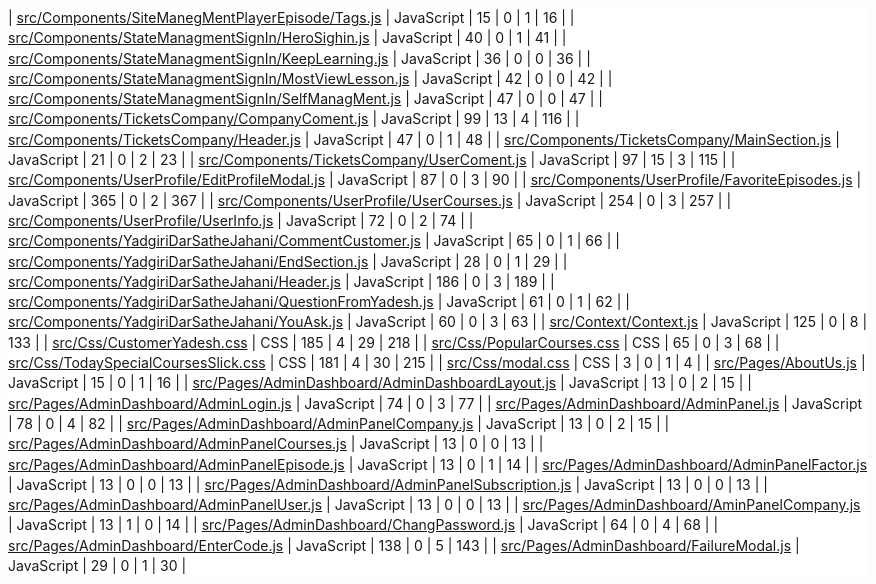 | [src/Components/SiteManegMentPlayerEpisode/Tags.js](/src/Components/SiteManegMentPlayerEpisode/Tags.js) | JavaScript | 15 | 0 | 1 | 16 |
| [src/Components/StateManagmentSignIn/HeroSighin.js](/src/Components/StateManagmentSignIn/HeroSighin.js) | JavaScript | 40 | 0 | 1 | 41 |
| [src/Components/StateManagmentSignIn/KeepLearning.js](/src/Components/StateManagmentSignIn/KeepLearning.js) | JavaScript | 36 | 0 | 0 | 36 |
| [src/Components/StateManagmentSignIn/MostViewLesson.js](/src/Components/StateManagmentSignIn/MostViewLesson.js) | JavaScript | 42 | 0 | 0 | 42 |
| [src/Components/StateManagmentSignIn/SelfManagMent.js](/src/Components/StateManagmentSignIn/SelfManagMent.js) | JavaScript | 47 | 0 | 0 | 47 |
| [src/Components/TicketsCompany/CompanyComent.js](/src/Components/TicketsCompany/CompanyComent.js) | JavaScript | 99 | 13 | 4 | 116 |
| [src/Components/TicketsCompany/Header.js](/src/Components/TicketsCompany/Header.js) | JavaScript | 47 | 0 | 1 | 48 |
| [src/Components/TicketsCompany/MainSection.js](/src/Components/TicketsCompany/MainSection.js) | JavaScript | 21 | 0 | 2 | 23 |
| [src/Components/TicketsCompany/UserComent.js](/src/Components/TicketsCompany/UserComent.js) | JavaScript | 97 | 15 | 3 | 115 |
| [src/Components/UserProfile/EditProfileModal.js](/src/Components/UserProfile/EditProfileModal.js) | JavaScript | 87 | 0 | 3 | 90 |
| [src/Components/UserProfile/FavoriteEpisodes.js](/src/Components/UserProfile/FavoriteEpisodes.js) | JavaScript | 365 | 0 | 2 | 367 |
| [src/Components/UserProfile/UserCourses.js](/src/Components/UserProfile/UserCourses.js) | JavaScript | 254 | 0 | 3 | 257 |
| [src/Components/UserProfile/UserInfo.js](/src/Components/UserProfile/UserInfo.js) | JavaScript | 72 | 0 | 2 | 74 |
| [src/Components/YadgiriDarSatheJahani/CommentCustomer.js](/src/Components/YadgiriDarSatheJahani/CommentCustomer.js) | JavaScript | 65 | 0 | 1 | 66 |
| [src/Components/YadgiriDarSatheJahani/EndSection.js](/src/Components/YadgiriDarSatheJahani/EndSection.js) | JavaScript | 28 | 0 | 1 | 29 |
| [src/Components/YadgiriDarSatheJahani/Header.js](/src/Components/YadgiriDarSatheJahani/Header.js) | JavaScript | 186 | 0 | 3 | 189 |
| [src/Components/YadgiriDarSatheJahani/QuestionFromYadesh.js](/src/Components/YadgiriDarSatheJahani/QuestionFromYadesh.js) | JavaScript | 61 | 0 | 1 | 62 |
| [src/Components/YadgiriDarSatheJahani/YouAsk.js](/src/Components/YadgiriDarSatheJahani/YouAsk.js) | JavaScript | 60 | 0 | 3 | 63 |
| [src/Context/Context.js](/src/Context/Context.js) | JavaScript | 125 | 0 | 8 | 133 |
| [src/Css/CustomerYadesh.css](/src/Css/CustomerYadesh.css) | CSS | 185 | 4 | 29 | 218 |
| [src/Css/PopularCourses.css](/src/Css/PopularCourses.css) | CSS | 65 | 0 | 3 | 68 |
| [src/Css/TodaySpecialCoursesSlick.css](/src/Css/TodaySpecialCoursesSlick.css) | CSS | 181 | 4 | 30 | 215 |
| [src/Css/modal.css](/src/Css/modal.css) | CSS | 3 | 0 | 1 | 4 |
| [src/Pages/AboutUs.js](/src/Pages/AboutUs.js) | JavaScript | 15 | 0 | 1 | 16 |
| [src/Pages/AdminDashboard/AdminDashboardLayout.js](/src/Pages/AdminDashboard/AdminDashboardLayout.js) | JavaScript | 13 | 0 | 2 | 15 |
| [src/Pages/AdminDashboard/AdminLogin.js](/src/Pages/AdminDashboard/AdminLogin.js) | JavaScript | 74 | 0 | 3 | 77 |
| [src/Pages/AdminDashboard/AdminPanel.js](/src/Pages/AdminDashboard/AdminPanel.js) | JavaScript | 78 | 0 | 4 | 82 |
| [src/Pages/AdminDashboard/AdminPanelCompany.js](/src/Pages/AdminDashboard/AdminPanelCompany.js) | JavaScript | 13 | 0 | 2 | 15 |
| [src/Pages/AdminDashboard/AdminPanelCourses.js](/src/Pages/AdminDashboard/AdminPanelCourses.js) | JavaScript | 13 | 0 | 0 | 13 |
| [src/Pages/AdminDashboard/AdminPanelEpisode.js](/src/Pages/AdminDashboard/AdminPanelEpisode.js) | JavaScript | 13 | 0 | 1 | 14 |
| [src/Pages/AdminDashboard/AdminPanelFactor.js](/src/Pages/AdminDashboard/AdminPanelFactor.js) | JavaScript | 13 | 0 | 0 | 13 |
| [src/Pages/AdminDashboard/AdminPanelSubscription.js](/src/Pages/AdminDashboard/AdminPanelSubscription.js) | JavaScript | 13 | 0 | 0 | 13 |
| [src/Pages/AdminDashboard/AdminPanelUser.js](/src/Pages/AdminDashboard/AdminPanelUser.js) | JavaScript | 13 | 0 | 0 | 13 |
| [src/Pages/AdminDashboard/AminPanelCompany.js](/src/Pages/AdminDashboard/AminPanelCompany.js) | JavaScript | 13 | 1 | 0 | 14 |
| [src/Pages/AdminDashboard/ChangPassword.js](/src/Pages/AdminDashboard/ChangPassword.js) | JavaScript | 64 | 0 | 4 | 68 |
| [src/Pages/AdminDashboard/EnterCode.js](/src/Pages/AdminDashboard/EnterCode.js) | JavaScript | 138 | 0 | 5 | 143 |
| [src/Pages/AdminDashboard/FailureModal.js](/src/Pages/AdminDashboard/FailureModal.js) | JavaScript | 29 | 0 | 1 | 30 |